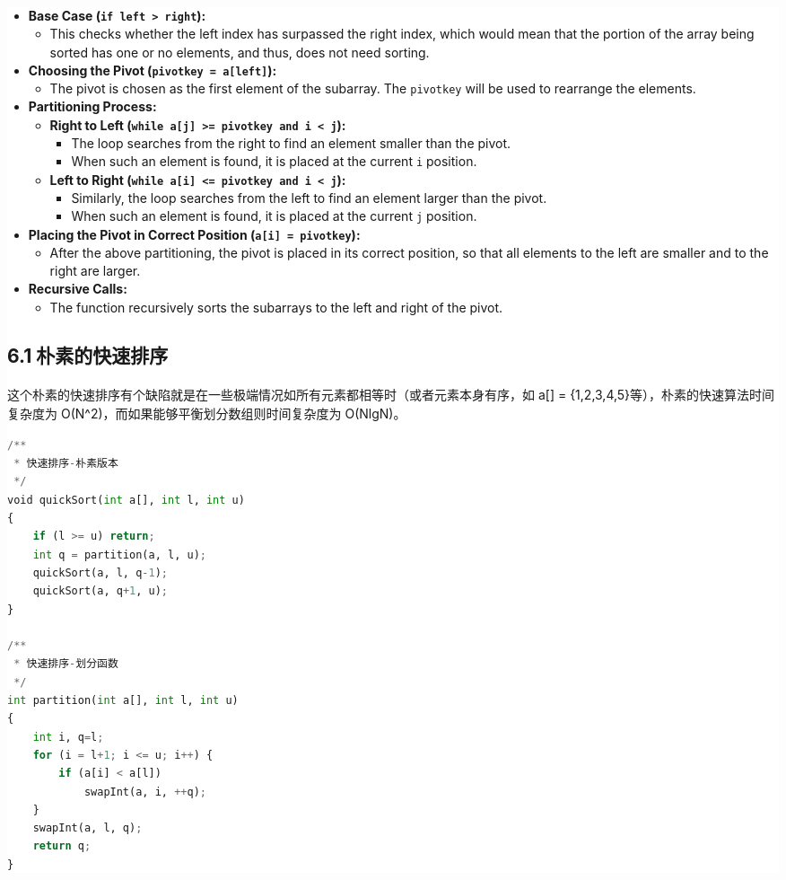 - **Base Case (`if left > right`):**
    - This checks whether the left index has surpassed the right index, which would mean that the portion of the array being sorted has one or no elements, and thus, does not need sorting.
- **Choosing the Pivot (`pivotkey = a[left]`):**
    - The pivot is chosen as the first element of the subarray. The `pivotkey` will be used to rearrange the elements.
- **Partitioning Process:**
    - **Right to Left (`while a[j] >= pivotkey and i < j`):**
        - The loop searches from the right to find an element smaller than the pivot.
        - When such an element is found, it is placed at the current `i` position.
    - **Left to Right (`while a[i] <= pivotkey and i < j`):**
        - Similarly, the loop searches from the left to find an element larger than the pivot.
        - When such an element is found, it is placed at the current `j` position.
- **Placing the Pivot in Correct Position (`a[i] = pivotkey`):**
    - After the above partitioning, the pivot is placed in its correct position, so that all elements to the left are smaller and to the right are larger.
- **Recursive Calls:**
    - The function recursively sorts the subarrays to the left and right of the pivot.


## 6.1 朴素的快速排序


这个朴素的快速排序有个缺陷就是在一些极端情况如所有元素都相等时（或者元素本身有序，如 a[] = {1,2,3,4,5}等），朴素的快速算法时间复杂度为 O(N^2)，而如果能够平衡划分数组则时间复杂度为 O(NlgN)。

```python
/**
 * 快速排序-朴素版本
 */
void quickSort(int a[], int l, int u)
{
    if (l >= u) return;
    int q = partition(a, l, u);
    quickSort(a, l, q-1);
    quickSort(a, q+1, u);
}

/**
 * 快速排序-划分函数
 */
int partition(int a[], int l, int u)
{
    int i, q=l;
    for (i = l+1; i <= u; i++) {
        if (a[i] < a[l])
            swapInt(a, i, ++q);
    }
    swapInt(a, l, q);
    return q;
}
```
